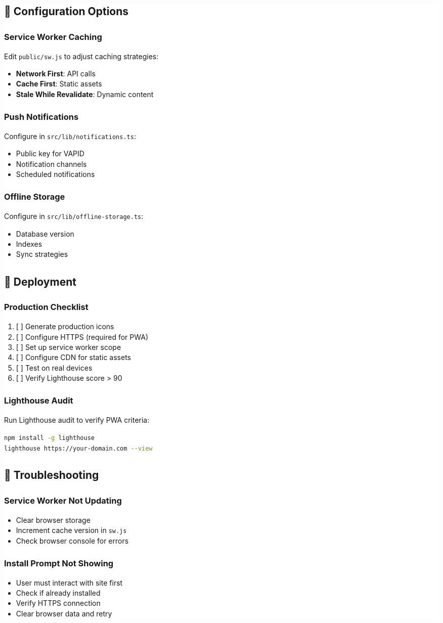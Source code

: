 ## 🔧 Configuration Options

### Service Worker Caching
Edit `public/sw.js` to adjust caching strategies:
- **Network First**: API calls
- **Cache First**: Static assets
- **Stale While Revalidate**: Dynamic content

### Push Notifications
Configure in `src/lib/notifications.ts`:
- Public key for VAPID
- Notification channels
- Scheduled notifications

### Offline Storage
Configure in `src/lib/offline-storage.ts`:
- Database version
- Indexes
- Sync strategies

## 🚀 Deployment

### Production Checklist
1. [ ] Generate production icons
2. [ ] Configure HTTPS (required for PWA)
3. [ ] Set up service worker scope
4. [ ] Configure CDN for static assets
5. [ ] Test on real devices
6. [ ] Verify Lighthouse score > 90

### Lighthouse Audit
Run Lighthouse audit to verify PWA criteria:
```bash
npm install -g lighthouse
lighthouse https://your-domain.com --view
```

## 🐛 Troubleshooting

### Service Worker Not Updating
- Clear browser storage
- Increment cache version in `sw.js`
- Check browser console for errors

### Install Prompt Not Showing
- User must interact with site first
- Check if already installed
- Verify HTTPS connection
- Clear browser data and retry
